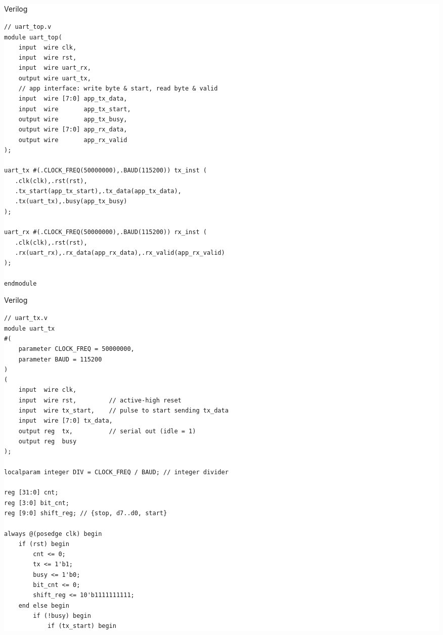 Verilog

```
// uart_top.v
module uart_top(
    input  wire clk,
    input  wire rst,
    input  wire uart_rx,
    output wire uart_tx,
    // app interface: write byte & start, read byte & valid
    input  wire [7:0] app_tx_data,
    input  wire       app_tx_start,
    output wire       app_tx_busy,
    output wire [7:0] app_rx_data,
    output wire       app_rx_valid
);

uart_tx #(.CLOCK_FREQ(50000000),.BAUD(115200)) tx_inst (
   .clk(clk),.rst(rst),
   .tx_start(app_tx_start),.tx_data(app_tx_data),
   .tx(uart_tx),.busy(app_tx_busy)
);

uart_rx #(.CLOCK_FREQ(50000000),.BAUD(115200)) rx_inst (
   .clk(clk),.rst(rst),
   .rx(uart_rx),.rx_data(app_rx_data),.rx_valid(app_rx_valid)
);

endmodule
```

Verilog

```
// uart_tx.v
module uart_tx
#(
    parameter CLOCK_FREQ = 50000000,
    parameter BAUD = 115200
)
(
    input  wire clk,
    input  wire rst,         // active-high reset
    input  wire tx_start,    // pulse to start sending tx_data
    input  wire [7:0] tx_data,
    output reg  tx,          // serial out (idle = 1)
    output reg  busy
);

localparam integer DIV = CLOCK_FREQ / BAUD; // integer divider

reg [31:0] cnt;
reg [3:0] bit_cnt;
reg [9:0] shift_reg; // {stop, d7..d0, start}

always @(posedge clk) begin
    if (rst) begin
        cnt <= 0;
        tx <= 1'b1;
        busy <= 1'b0;
        bit_cnt <= 0;
        shift_reg <= 10'b1111111111;
    end else begin
        if (!busy) begin
            if (tx_start) begin
```